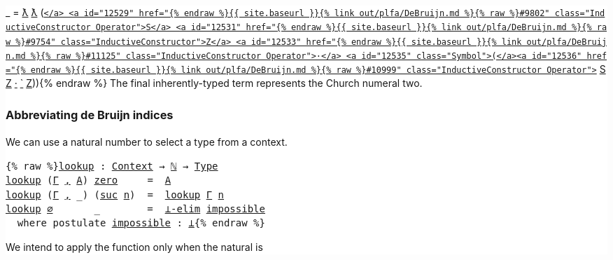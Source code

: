 <a id="12518" class="Symbol">_</a> <a id="12520" class="Symbol">=</a> <a id="12522" href="{% endraw %}{{ site.baseurl }}{% link out/plfa/DeBruijn.md %}{% raw %}#11054" class="InductiveConstructor Operator">ƛ</a> <a id="12524" href="{% endraw %}{{ site.baseurl }}{% link out/plfa/DeBruijn.md %}{% raw %}#11054" class="InductiveConstructor Operator">ƛ</a> <a id="12526" class="Symbol">(</a><a id="12527" href="{% endraw %}{{ site.baseurl }}{% link out/plfa/DeBruijn.md %}{% raw %}#10999" class="InductiveConstructor Operator">`</a> <a id="12529" href="{% endraw %}{{ site.baseurl }}{% link out/plfa/DeBruijn.md %}{% raw %}#9802" class="InductiveConstructor Operator">S</a> <a id="12531" href="{% endraw %}{{ site.baseurl }}{% link out/plfa/DeBruijn.md %}{% raw %}#9754" class="InductiveConstructor">Z</a> <a id="12533" href="{% endraw %}{{ site.baseurl }}{% link out/plfa/DeBruijn.md %}{% raw %}#11125" class="InductiveConstructor Operator">·</a> <a id="12535" class="Symbol">(</a><a id="12536" href="{% endraw %}{{ site.baseurl }}{% link out/plfa/DeBruijn.md %}{% raw %}#10999" class="InductiveConstructor Operator">`</a> <a id="12538" href="{% endraw %}{{ site.baseurl }}{% link out/plfa/DeBruijn.md %}{% raw %}#9802" class="InductiveConstructor Operator">S</a> <a id="12540" href="{% endraw %}{{ site.baseurl }}{% link out/plfa/DeBruijn.md %}{% raw %}#9754" class="InductiveConstructor">Z</a> <a id="12542" href="{% endraw %}{{ site.baseurl }}{% link out/plfa/DeBruijn.md %}{% raw %}#11125" class="InductiveConstructor Operator">·</a> <a id="12544" href="{% endraw %}{{ site.baseurl }}{% link out/plfa/DeBruijn.md %}{% raw %}#10999" class="InductiveConstructor Operator">`</a> <a id="12546" href="{% endraw %}{{ site.baseurl }}{% link out/plfa/DeBruijn.md %}{% raw %}#9754" class="InductiveConstructor">Z</a><a id="12547" class="Symbol">))</a>{% endraw %}</pre>
The final inherently-typed term represents the Church numeral
two.

### Abbreviating de Bruijn indices

We can use a natural number to select a type from a context.
<pre class="Agda">{% raw %}<a id="lookup"></a><a id="12739" href="{% endraw %}{{ site.baseurl }}{% link out/plfa/DeBruijn.md %}{% raw %}#12739" class="Function">lookup</a> <a id="12746" class="Symbol">:</a> <a id="12748" href="{% endraw %}{{ site.baseurl }}{% link out/plfa/DeBruijn.md %}{% raw %}#8806" class="Datatype">Context</a> <a id="12756" class="Symbol">→</a> <a id="12758" href="https://agda.github.io/agda-stdlib/Agda.Builtin.Nat.html#97" class="Datatype">ℕ</a> <a id="12760" class="Symbol">→</a> <a id="12762" href="{% endraw %}{{ site.baseurl }}{% link out/plfa/DeBruijn.md %}{% raw %}#8622" class="Datatype">Type</a>
<a id="12767" href="{% endraw %}{{ site.baseurl }}{% link out/plfa/DeBruijn.md %}{% raw %}#12739" class="Function">lookup</a> <a id="12774" class="Symbol">(</a><a id="12775" href="{% endraw %}{{ site.baseurl }}{% link out/plfa/DeBruijn.md %}{% raw %}#12775" class="Bound">Γ</a> <a id="12777" href="{% endraw %}{{ site.baseurl }}{% link out/plfa/DeBruijn.md %}{% raw %}#8844" class="InductiveConstructor Operator">,</a> <a id="12779" href="{% endraw %}{{ site.baseurl }}{% link out/plfa/DeBruijn.md %}{% raw %}#12779" class="Bound">A</a><a id="12780" class="Symbol">)</a> <a id="12782" href="https://agda.github.io/agda-stdlib/Agda.Builtin.Nat.html#115" class="InductiveConstructor">zero</a>     <a id="12791" class="Symbol">=</a>  <a id="12794" href="{% endraw %}{{ site.baseurl }}{% link out/plfa/DeBruijn.md %}{% raw %}#12779" class="Bound">A</a>
<a id="12796" href="{% endraw %}{{ site.baseurl }}{% link out/plfa/DeBruijn.md %}{% raw %}#12739" class="Function">lookup</a> <a id="12803" class="Symbol">(</a><a id="12804" href="{% endraw %}{{ site.baseurl }}{% link out/plfa/DeBruijn.md %}{% raw %}#12804" class="Bound">Γ</a> <a id="12806" href="{% endraw %}{{ site.baseurl }}{% link out/plfa/DeBruijn.md %}{% raw %}#8844" class="InductiveConstructor Operator">,</a> <a id="12808" class="Symbol">_)</a> <a id="12811" class="Symbol">(</a><a id="12812" href="https://agda.github.io/agda-stdlib/Agda.Builtin.Nat.html#128" class="InductiveConstructor">suc</a> <a id="12816" href="{% endraw %}{{ site.baseurl }}{% link out/plfa/DeBruijn.md %}{% raw %}#12816" class="Bound">n</a><a id="12817" class="Symbol">)</a>  <a id="12820" class="Symbol">=</a>  <a id="12823" href="{% endraw %}{{ site.baseurl }}{% link out/plfa/DeBruijn.md %}{% raw %}#12739" class="Function">lookup</a> <a id="12830" href="{% endraw %}{{ site.baseurl }}{% link out/plfa/DeBruijn.md %}{% raw %}#12804" class="Bound">Γ</a> <a id="12832" href="{% endraw %}{{ site.baseurl }}{% link out/plfa/DeBruijn.md %}{% raw %}#12816" class="Bound">n</a>
<a id="12834" href="{% endraw %}{{ site.baseurl }}{% link out/plfa/DeBruijn.md %}{% raw %}#12739" class="Function">lookup</a> <a id="12841" href="{% endraw %}{{ site.baseurl }}{% link out/plfa/DeBruijn.md %}{% raw %}#8828" class="InductiveConstructor">∅</a>       <a id="12849" class="Symbol">_</a>        <a id="12858" class="Symbol">=</a>  <a id="12861" href="https://agda.github.io/agda-stdlib/Data.Empty.html#360" class="Function">⊥-elim</a> <a id="12868" href="{% endraw %}{{ site.baseurl }}{% link out/plfa/DeBruijn.md %}{% raw %}#12897" class="Postulate">impossible</a>
  <a id="12881" class="Keyword">where</a> <a id="12887" class="Keyword">postulate</a> <a id="12897" href="{% endraw %}{{ site.baseurl }}{% link out/plfa/DeBruijn.md %}{% raw %}#12897" class="Postulate">impossible</a> <a id="12908" class="Symbol">:</a> <a id="12910" href="https://agda.github.io/agda-stdlib/Data.Empty.html#243" class="Datatype">⊥</a>{% endraw %}</pre>
We intend to apply the function only when the natural is